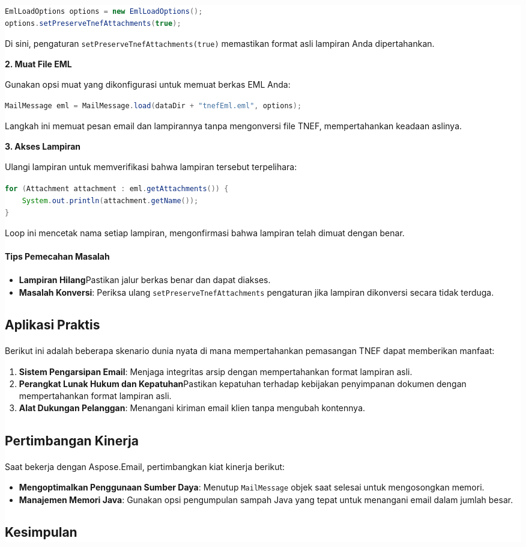 ```java
EmlLoadOptions options = new EmlLoadOptions();
options.setPreserveTnefAttachments(true);
```

Di sini, pengaturan `setPreserveTnefAttachments(true)` memastikan format asli lampiran Anda dipertahankan.

**2. Muat File EML**

Gunakan opsi muat yang dikonfigurasi untuk memuat berkas EML Anda:

```java
MailMessage eml = MailMessage.load(dataDir + "tnefEml.eml", options);
```

Langkah ini memuat pesan email dan lampirannya tanpa mengonversi file TNEF, mempertahankan keadaan aslinya.

**3. Akses Lampiran**

Ulangi lampiran untuk memverifikasi bahwa lampiran tersebut terpelihara:

```java
for (Attachment attachment : eml.getAttachments()) {
    System.out.println(attachment.getName());
}
```

Loop ini mencetak nama setiap lampiran, mengonfirmasi bahwa lampiran telah dimuat dengan benar.

#### Tips Pemecahan Masalah

- **Lampiran Hilang**Pastikan jalur berkas benar dan dapat diakses.
- **Masalah Konversi**: Periksa ulang `setPreserveTnefAttachments` pengaturan jika lampiran dikonversi secara tidak terduga.

## Aplikasi Praktis

Berikut ini adalah beberapa skenario dunia nyata di mana mempertahankan pemasangan TNEF dapat memberikan manfaat:

1. **Sistem Pengarsipan Email**: Menjaga integritas arsip dengan mempertahankan format lampiran asli.
2. **Perangkat Lunak Hukum dan Kepatuhan**Pastikan kepatuhan terhadap kebijakan penyimpanan dokumen dengan mempertahankan format lampiran asli.
3. **Alat Dukungan Pelanggan**: Menangani kiriman email klien tanpa mengubah kontennya.

## Pertimbangan Kinerja

Saat bekerja dengan Aspose.Email, pertimbangkan kiat kinerja berikut:

- **Mengoptimalkan Penggunaan Sumber Daya**: Menutup `MailMessage` objek saat selesai untuk mengosongkan memori.
- **Manajemen Memori Java**: Gunakan opsi pengumpulan sampah Java yang tepat untuk menangani email dalam jumlah besar.

## Kesimpulan
